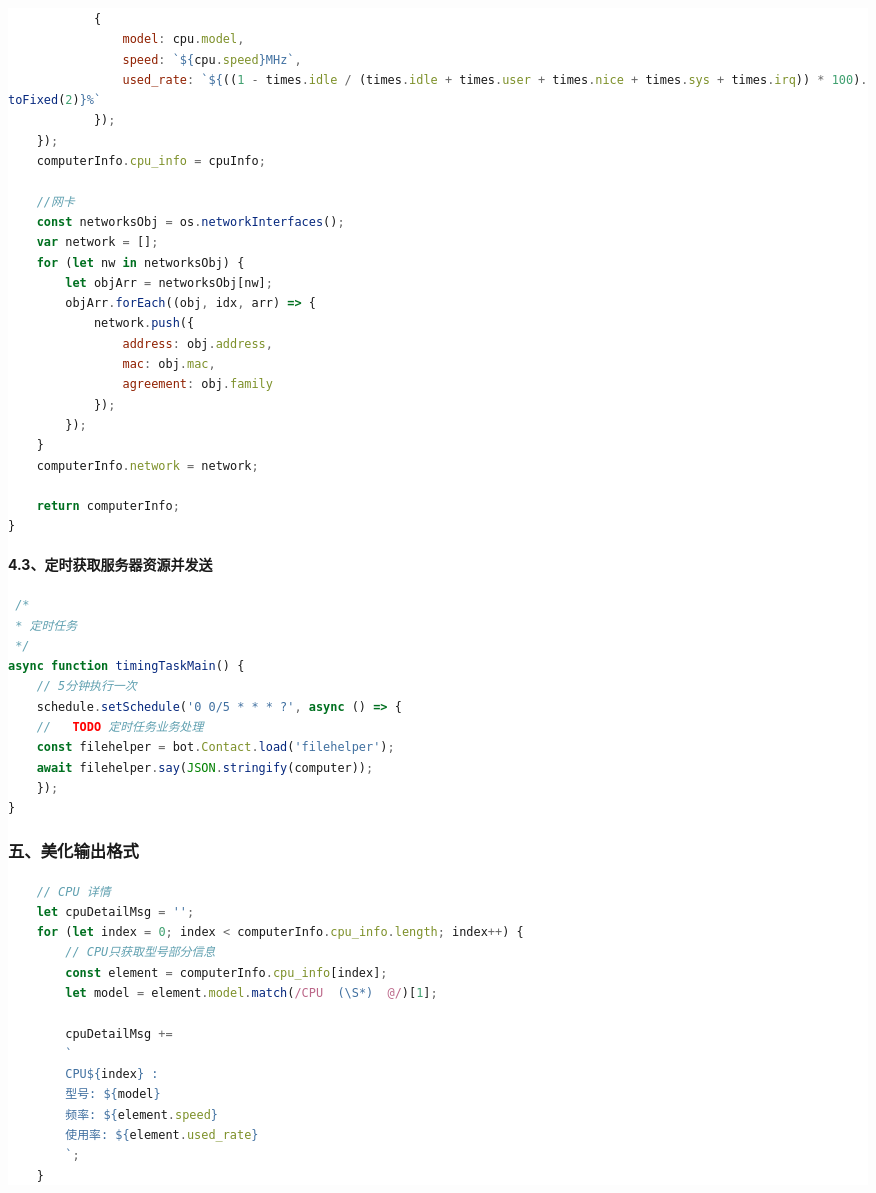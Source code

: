 ```javascript
            {
                model: cpu.model,
                speed: `${cpu.speed}MHz`,
                used_rate: `${((1 - times.idle / (times.idle + times.user + times.nice + times.sys + times.irq)) * 100).toFixed(2)}%`
            });
    });
    computerInfo.cpu_info = cpuInfo;

    //网卡
    const networksObj = os.networkInterfaces();
    var network = [];
    for (let nw in networksObj) {
        let objArr = networksObj[nw];
        objArr.forEach((obj, idx, arr) => {
            network.push({
                address: obj.address,
                mac: obj.mac,
                agreement: obj.family
            });
        });
    }
    computerInfo.network = network;

    return computerInfo;
}
```

<a name="zYEVx"></a>
#### 4.3、定时获取服务器资源并发送

```javascript
 /*
 * 定时任务
 */
async function timingTaskMain() {
    // 5分钟执行一次
    schedule.setSchedule('0 0/5 * * * ?', async () => {
    //   TODO 定时任务业务处理
    const filehelper = bot.Contact.load('filehelper');
    await filehelper.say(JSON.stringify(computer));
    });
}
```

<a name="PXqXs"></a>
### 五、美化输出格式

```javascript
    // CPU 详情
    let cpuDetailMsg = '';
    for (let index = 0; index < computerInfo.cpu_info.length; index++) {
        // CPU只获取型号部分信息
        const element = computerInfo.cpu_info[index];
        let model = element.model.match(/CPU  (\S*)  @/)[1];

        cpuDetailMsg +=
        `   
        CPU${index} :
        型号: ${model}
        频率: ${element.speed}
        使用率: ${element.used_rate}
        `;
    }
```